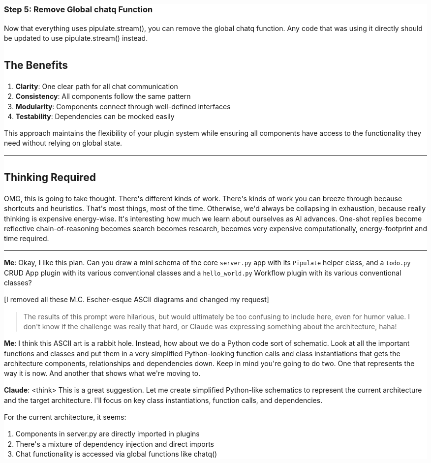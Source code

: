 ### Step 5: Remove Global chatq Function

Now that everything uses pipulate.stream(), you can remove the global chatq function. Any code that was using it directly should be updated to use pipulate.stream() instead.

## The Benefits

1. **Clarity**: One clear path for all chat communication
2. **Consistency**: All components follow the same pattern
3. **Modularity**: Components connect through well-defined interfaces
4. **Testability**: Dependencies can be mocked easily

This approach maintains the flexibility of your plugin system while ensuring all components have access to the functionality they need without relying on global state.

---

## Thinking Required

OMG, this is going to take thought. There's different kinds of work. There's
kinds of work you can breeze through because shortcuts and heuristics. That's
most things, most of the time. Otherwise, we'd always be collapsing in
exhaustion, because really thinking is expensive energy-wise. It's interesting
how much we learn about ourselves as AI advances. One-shot replies become
reflective chain-of-reasoning becomes search becomes research, becomes very
expensive computationally, energy-footprint and time required.

---

**Me**: Okay, I like this plan. Can you draw a mini schema of the core
`server.py` app with its `Pipulate` helper class, and a `todo.py` CRUD App
plugin with its various conventional classes and a `hello_world.py` Workflow
plugin with its various conventional classes?

[I removed all these M.C. Escher-esque ASCII diagrams and changed my request]

> The results of this prompt were hilarious, but would ultimately be too
> confusing to include here, even for humor value. I don't know if the challenge
> was really that hard, or Claude was expressing something about the
> architecture, haha!

**Me**: I think this ASCII art is a rabbit hole. Instead, how about we do a Python code
sort of schematic. Look at all the important functions and classes and put them
in a very simplified Python-looking function calls and class instantiations that
gets the architecture components, relationships and dependencies down. Keep in
mind you're going to do two. One that represents the way it is now. And another
that shows what we're moving to.

**Claude**: &lt;think&gt;
This is a great suggestion. Let me create simplified Python-like schematics to represent the current architecture and the target architecture. I'll focus on key class instantiations, function calls, and dependencies.

For the current architecture, it seems:
1. Components in server.py are directly imported in plugins
2. There's a mixture of dependency injection and direct imports
3. Chat functionality is accessed via global functions like chatq()
